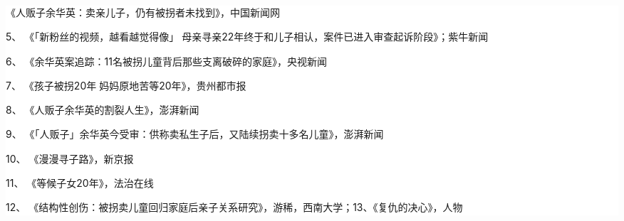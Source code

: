 《人贩子余华英：卖亲儿子，仍有被拐者未找到》，中国新闻网</p><p>5、 《「新粉丝的视频，越看越觉得像」 母亲寻亲22年终于和儿子相认，案件已进入审查起诉阶段》；紫牛新闻</p><p>6、 《余华英案追踪：11名被拐儿童背后那些支离破碎的家庭》，央视新闻</p><p>7、 《孩子被拐20年 妈妈原地苦等20年》，贵州都市报</p><p>8、 《人贩子余华英的割裂人生》，澎湃新闻</p><p>9、 《「人贩子」余华英今受审：供称卖私生子后，又陆续拐卖十多名儿童》，澎湃新闻</p><p>10、 《漫漫寻子路》，新京报</p><p>11、 《等候子女20年》，法治在线</p><p>12、 《结构性创伤：被拐卖儿童回归家庭后亲子关系研究》，游稀，西南大学；13、《复仇的决心》，人物</p><div class="addtoany_share_save_container addtoany_content addtoany_content_bottom"><div class="a2a_kit a2a_kit_size_32 addtoany_list" data-a2a-url="https://chinadigitaltimes.net/chinese/712867.html" data-a2a-title="人物｜被余华英拐卖的17个孩子，和那些停在原地的家庭"><a class="a2a_button_facebook" href="https://www.addtoany.com/add_to/facebook?linkurl=https%3A%2F%2Fchinadigitaltimes.net%2Fchinese%2F712867.html&amp;linkname=%E4%BA%BA%E7%89%A9%EF%BD%9C%E8%A2%AB%E4%BD%99%E5%8D%8E%E8%8B%B1%E6%8B%90%E5%8D%96%E7%9A%8417%E4%B8%AA%E5%AD%A9%E5%AD%90%EF%BC%8C%E5%92%8C%E9%82%A3%E4%BA%9B%E5%81%9C%E5%9C%A8%E5%8E%9F%E5%9C%B0%E7%9A%84%E5%AE%B6%E5%BA%AD" title="Facebook" rel="nofollow noopener" target="_blank"></a><a class="a2a_button_twitter" href="https://www.addtoany.com/add_to/twitter?linkurl=https%3A%2F%2Fchinadigitaltimes.net%2Fchinese%2F712867.html&amp;linkname=%E4%BA%BA%E7%89%A9%EF%BD%9C%E8%A2%AB%E4%BD%99%E5%8D%8E%E8%8B%B1%E6%8B%90%E5%8D%96%E7%9A%8417%E4%B8%AA%E5%AD%A9%E5%AD%90%EF%BC%8C%E5%92%8C%E9%82%A3%E4%BA%9B%E5%81%9C%E5%9C%A8%E5%8E%9F%E5%9C%B0%E7%9A%84%E5%AE%B6%E5%BA%AD" title="Twitter" rel="nofollow noopener" target="_blank"></a><a class="a2a_button_telegram" href="https://www.addtoany.com/add_to/telegram?linkurl=https%3A%2F%2Fchinadigitaltimes.net%2Fchinese%2F712867.html&amp;linkname=%E4%BA%BA%E7%89%A9%EF%BD%9C%E8%A2%AB%E4%BD%99%E5%8D%8E%E8%8B%B1%E6%8B%90%E5%8D%96%E7%9A%8417%E4%B8%AA%E5%AD%A9%E5%AD%90%EF%BC%8C%E5%92%8C%E9%82%A3%E4%BA%9B%E5%81%9C%E5%9C%A8%E5%8E%9F%E5%9C%B0%E7%9A%84%E5%AE%B6%E5%BA%AD" title="Telegram" rel="nofollow noopener" target="_blank"></a><a class="a2a_button_reddit" href="https://www.addtoany.com/add_to/reddit?linkurl=https%3A%2F%2Fchinadigitaltimes.net%2Fchinese%2F712867.html&amp;linkname=%E4%BA%BA%E7%89%A9%EF%BD%9C%E8%A2%AB%E4%BD%99%E5%8D%8E%E8%8B%B1%E6%8B%90%E5%8D%96%E7%9A%8417%E4%B8%AA%E5%AD%A9%E5%AD%90%EF%BC%8C%E5%92%8C%E9%82%A3%E4%BA%9B%E5%81%9C%E5%9C%A8%E5%8E%9F%E5%9C%B0%E7%9A%84%E5%AE%B6%E5%BA%AD" title="Reddit" rel="nofollow noopener" target="_blank"></a><a class="a2a_button_whatsapp" href="https://www.addtoany.com/add_to/whatsapp?linkurl=https%3A%2F%2Fchinadigitaltimes.net%2Fchinese%2F712867.html&amp;linkname=%E4%BA%BA%E7%89%A9%EF%BD%9C%E8%A2%AB%E4%BD%99%E5%8D%8E%E8%8B%B1%E6%8B%90%E5%8D%96%E7%9A%8417%E4%B8%AA%E5%AD%A9%E5%AD%90%EF%BC%8C%E5%92%8C%E9%82%A3%E4%BA%9B%E5%81%9C%E5%9C%A8%E5%8E%9F%E5%9C%B0%E7%9A%84%E5%AE%B6%E5%BA%AD" title="WhatsApp" rel="nofollow noopener" target="_blank"></a><a class="a2a_button_email" href="https://www.addtoany.com/add_to/email?linkurl=https%3A%2F%2Fchinadigitaltimes.net%2Fchinese%2F712867.html&amp;linkname=%E4%BA%BA%E7%89%A9%EF%BD%9C%E8%A2%AB%E4%BD%99%E5%8D%8E%E8%8B%B1%E6%8B%90%E5%8D%96%E7%9A%8417%E4%B8%AA%E5%AD%A9%E5%AD%90%EF%BC%8C%E5%92%8C%E9%82%A3%E4%BA%9B%E5%81%9C%E5%9C%A8%E5%8E%9F%E5%9C%B0%E7%9A%84%E5%AE%B6%E5%BA%AD" title="Email" rel="nofollow noopener" target="_blank"></a><a class="a2a_button_copy_link" href="https://www.addtoany.com/add_to/copy_link?linkurl=https%3A%2F%2Fchinadigitaltimes.net%2Fchinese%2F712867.html&amp;linkname=%E4%BA%BA%E7%89%A9%EF%BD%9C%E8%A2%AB%E4%BD%99%E5%8D%8E%E8%8B%B1%E6%8B%90%E5%8D%96%E7%9A%8417%E4%B8%AA%E5%AD%A9%E5%AD%90%EF%BC%8C%E5%92%8C%E9%82%A3%E4%BA%9B%E5%81%9C%E5%9C%A8%E5%8E%9F%E5%9C%B0%E7%9A%84%E5%AE%B6%E5%BA%AD" title="Copy Link" rel="nofollow noopener" target="_blank"></a><a class="a2a_dd addtoany_share_save addtoany_share" href="https://www.addtoany.com/share"></a></div></div>
